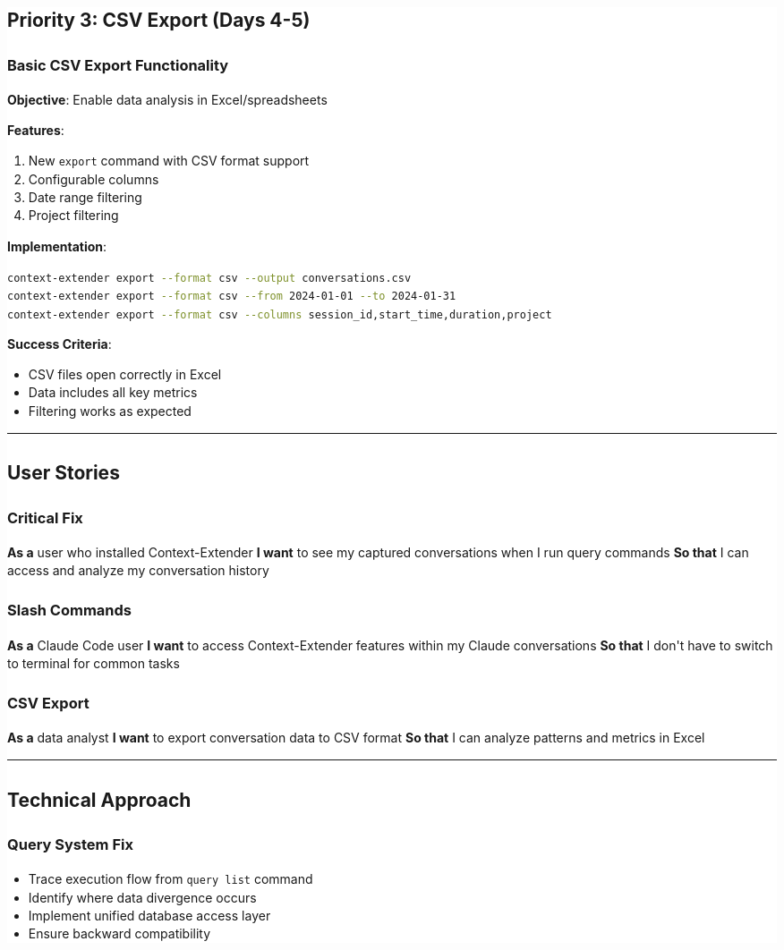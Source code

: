 
## Priority 3: CSV Export (Days 4-5)

### Basic CSV Export Functionality

**Objective**: Enable data analysis in Excel/spreadsheets

**Features**:
1. New `export` command with CSV format support
2. Configurable columns
3. Date range filtering
4. Project filtering

**Implementation**:
```bash
context-extender export --format csv --output conversations.csv
context-extender export --format csv --from 2024-01-01 --to 2024-01-31
context-extender export --format csv --columns session_id,start_time,duration,project
```

**Success Criteria**:
- CSV files open correctly in Excel
- Data includes all key metrics
- Filtering works as expected

---

## User Stories

### Critical Fix
**As a** user who installed Context-Extender
**I want** to see my captured conversations when I run query commands
**So that** I can access and analyze my conversation history

### Slash Commands
**As a** Claude Code user
**I want** to access Context-Extender features within my Claude conversations
**So that** I don't have to switch to terminal for common tasks

### CSV Export
**As a** data analyst
**I want** to export conversation data to CSV format
**So that** I can analyze patterns and metrics in Excel

---

## Technical Approach

### Query System Fix
- Trace execution flow from `query list` command
- Identify where data divergence occurs
- Implement unified database access layer
- Ensure backward compatibility
